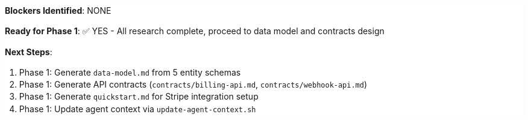 **Blockers Identified**: NONE

**Ready for Phase 1**: ✅ YES - All research complete, proceed to data model and contracts design

**Next Steps**:
1. Phase 1: Generate `data-model.md` from 5 entity schemas
2. Phase 1: Generate API contracts (`contracts/billing-api.md`, `contracts/webhook-api.md`)
3. Phase 1: Generate `quickstart.md` for Stripe integration setup
4. Phase 1: Update agent context via `update-agent-context.sh`
